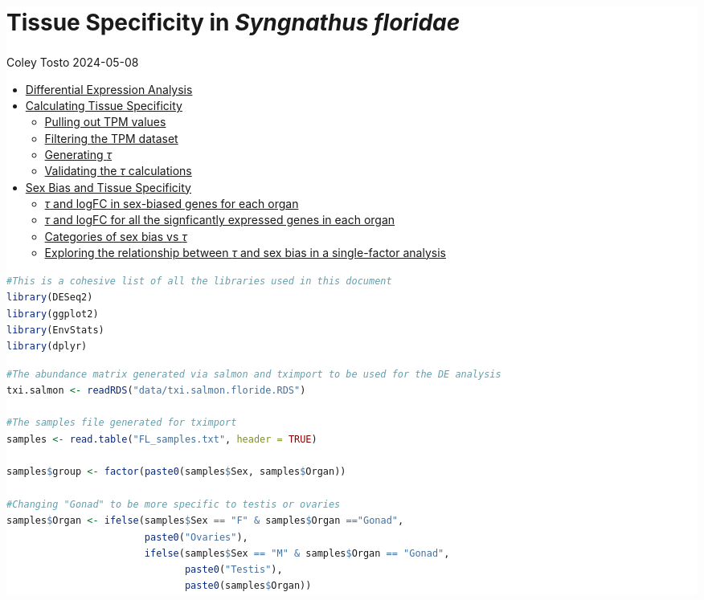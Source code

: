 Tissue Specificity in *Syngnathus floridae*
================
Coley Tosto
2024-05-08



- <a href="#differential-expression-analysis"
  id="toc-differential-expression-analysis">Differential Expression
  Analysis</a>
- <a href="#calculating-tissue-specificity"
  id="toc-calculating-tissue-specificity">Calculating Tissue
  Specificity</a>
  - <a href="#pulling-out-tpm-values"
    id="toc-pulling-out-tpm-values">Pulling out TPM values</a>
  - <a href="#filtering-the-tpm-dataset"
    id="toc-filtering-the-tpm-dataset">Filtering the TPM dataset</a>
  - <a href="#generating-tau" id="toc-generating-tau">Generating <span
    class="math inline"><em>τ</em></span></a>
  - <a href="#validating-the-tau-calculations"
    id="toc-validating-the-tau-calculations">Validating the <span
    class="math inline"><em>τ</em></span> calculations</a>
- <a href="#sex-bias-and-tissue-specificity"
  id="toc-sex-bias-and-tissue-specificity">Sex Bias and Tissue
  Specificity</a>
  - <a href="#tau-and-logfc-in-sex-biased-genes-for-each-organ"
    id="toc-tau-and-logfc-in-sex-biased-genes-for-each-organ"><span
    class="math inline"><em>τ</em></span> and logFC in sex-biased genes for
    each organ</a>
  - <a
    href="#tau-and-logfc-for-all-the-signficantly-expressed-genes-in-each-organ"
    id="toc-tau-and-logfc-for-all-the-signficantly-expressed-genes-in-each-organ"><span
    class="math inline"><em>τ</em></span> and logFC for all the signficantly
    expressed genes in each organ</a>
  - <a href="#categories-of-sex-bias-vs-tau"
    id="toc-categories-of-sex-bias-vs-tau">Categories of sex bias vs <span
    class="math inline"><em>τ</em></span></a>
  - <a
    href="#exploring-the-relationship-between-tau-and-sex-bias-in-a-single-factor-analysis"
    id="toc-exploring-the-relationship-between-tau-and-sex-bias-in-a-single-factor-analysis">Exploring
    the relationship between <span class="math inline"><em>τ</em></span> and
    sex bias in a single-factor analysis</a>

``` r
#This is a cohesive list of all the libraries used in this document
library(DESeq2)
library(ggplot2)
library(EnvStats)
library(dplyr)
```

``` r
#The abundance matrix generated via salmon and tximport to be used for the DE analysis
txi.salmon <- readRDS("data/txi.salmon.floride.RDS")

#The samples file generated for tximport
samples <- read.table("FL_samples.txt", header = TRUE)

samples$group <- factor(paste0(samples$Sex, samples$Organ))

#Changing "Gonad" to be more specific to testis or ovaries
samples$Organ <- ifelse(samples$Sex == "F" & samples$Organ =="Gonad",
                        paste0("Ovaries"),
                        ifelse(samples$Sex == "M" & samples$Organ == "Gonad",
                               paste0("Testis"),
                               paste0(samples$Organ))
```